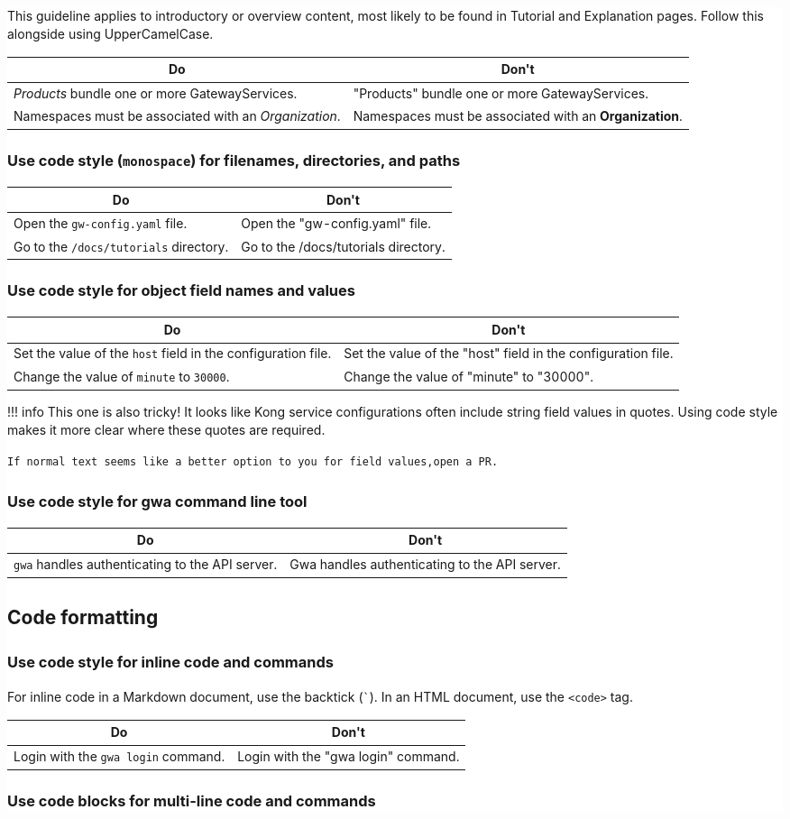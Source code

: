 This guideline applies to introductory or overview content, most likely to be
found in Tutorial and Explanation pages. Follow this alongside using UpperCamelCase.

| Do | Don't |
| -- | ----- |
| *Products* bundle one or more GatewayServices. | "Products" bundle one or more GatewayServices. |
| Namespaces must be associated with an *Organization*. | Namespaces must be associated with an **Organization**. |

### Use code style (`monospace`) for filenames, directories, and paths

| Do | Don't |
| -- | ----- |
| Open the `gw-config.yaml` file. | Open the "gw-config.yaml" file. |
| Go to the `/docs/tutorials` directory. | Go to the /docs/tutorials directory. |

### Use code style for object field names and values

| Do | Don't |
| -- | ----- |
| Set the value of the `host` field in the configuration file. | Set the value of the "host" field in the configuration file. |
| Change the value of `minute` to `30000`. | Change the value of "minute" to "30000". |

!!! info
    This one is also tricky! It looks like Kong service configurations often
    include string field values in quotes. Using code style makes it more clear
    where these quotes are required.

    If normal text seems like a better option to you for field values,open a PR.

### Use code style for gwa command line tool

| Do | Don't |
| -- | ----- |
| `gwa` handles authenticating to the API server. | Gwa handles authenticating to the API server. |

## Code formatting

### Use code style for inline code and commands

For inline code in a Markdown document, use the backtick (`` ` ``).
In an HTML document, use the `<code>` tag.

| Do | Don't |
| -- | ----- |
| Login with the `gwa login` command. | Login with the "gwa login" command. |

### Use code blocks for multi-line code and commands
